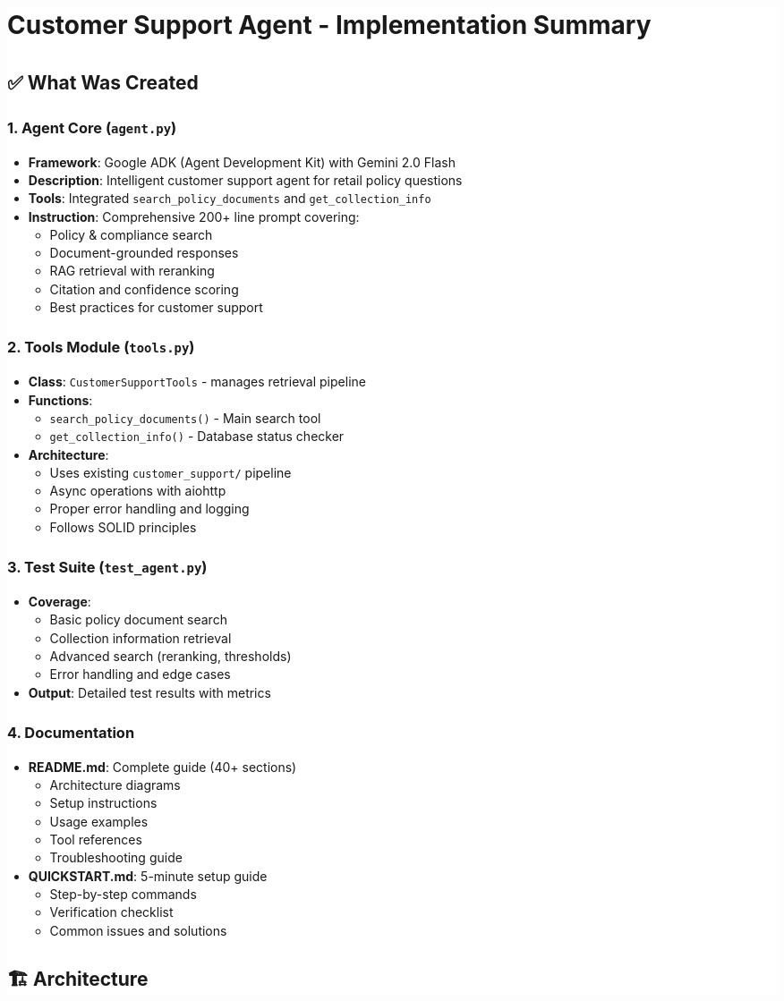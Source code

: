 # Customer Support Agent - Implementation Summary

## ✅ What Was Created

### 1. **Agent Core** (`agent.py`)
- **Framework**: Google ADK (Agent Development Kit) with Gemini 2.0 Flash
- **Description**: Intelligent customer support agent for retail policy questions
- **Tools**: Integrated `search_policy_documents` and `get_collection_info`
- **Instruction**: Comprehensive 200+ line prompt covering:
  - Policy & compliance search
  - Document-grounded responses
  - RAG retrieval with reranking
  - Citation and confidence scoring
  - Best practices for customer support

### 2. **Tools Module** (`tools.py`)
- **Class**: `CustomerSupportTools` - manages retrieval pipeline
- **Functions**:
  - `search_policy_documents()` - Main search tool
  - `get_collection_info()` - Database status checker
- **Architecture**: 
  - Uses existing `customer_support/` pipeline
  - Async operations with aiohttp
  - Proper error handling and logging
  - Follows SOLID principles

### 3. **Test Suite** (`test_agent.py`)
- **Coverage**:
  - Basic policy document search
  - Collection information retrieval
  - Advanced search (reranking, thresholds)
  - Error handling and edge cases
- **Output**: Detailed test results with metrics

### 4. **Documentation**
- **README.md**: Complete guide (40+ sections)
  - Architecture diagrams
  - Setup instructions
  - Usage examples
  - Tool references
  - Troubleshooting guide
- **QUICKSTART.md**: 5-minute setup guide
  - Step-by-step commands
  - Verification checklist
  - Common issues and solutions

## 🏗️ Architecture
